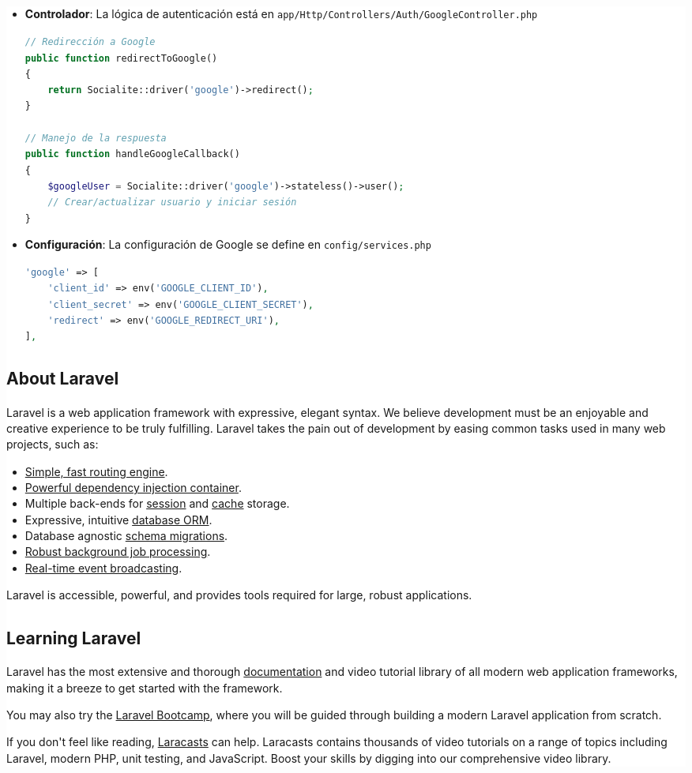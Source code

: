 - **Controlador**: La lógica de autenticación está en `app/Http/Controllers/Auth/GoogleController.php`
  ```php
  // Redirección a Google
  public function redirectToGoogle()
  {
      return Socialite::driver('google')->redirect();
  }

  // Manejo de la respuesta
  public function handleGoogleCallback()
  {
      $googleUser = Socialite::driver('google')->stateless()->user();
      // Crear/actualizar usuario y iniciar sesión
  }
  ```

- **Configuración**: La configuración de Google se define en `config/services.php`
  ```php
  'google' => [
      'client_id' => env('GOOGLE_CLIENT_ID'),
      'client_secret' => env('GOOGLE_CLIENT_SECRET'),
      'redirect' => env('GOOGLE_REDIRECT_URI'),
  ],
  ```

## About Laravel

Laravel is a web application framework with expressive, elegant syntax. We believe development must be an enjoyable and creative experience to be truly fulfilling. Laravel takes the pain out of development by easing common tasks used in many web projects, such as:

- [Simple, fast routing engine](https://laravel.com/docs/routing).
- [Powerful dependency injection container](https://laravel.com/docs/container).
- Multiple back-ends for [session](https://laravel.com/docs/session) and [cache](https://laravel.com/docs/cache) storage.
- Expressive, intuitive [database ORM](https://laravel.com/docs/eloquent).
- Database agnostic [schema migrations](https://laravel.com/docs/migrations).
- [Robust background job processing](https://laravel.com/docs/queues).
- [Real-time event broadcasting](https://laravel.com/docs/broadcasting).

Laravel is accessible, powerful, and provides tools required for large, robust applications.

## Learning Laravel

Laravel has the most extensive and thorough [documentation](https://laravel.com/docs) and video tutorial library of all modern web application frameworks, making it a breeze to get started with the framework.

You may also try the [Laravel Bootcamp](https://bootcamp.laravel.com), where you will be guided through building a modern Laravel application from scratch.

If you don't feel like reading, [Laracasts](https://laracasts.com) can help. Laracasts contains thousands of video tutorials on a range of topics including Laravel, modern PHP, unit testing, and JavaScript. Boost your skills by digging into our comprehensive video library.

